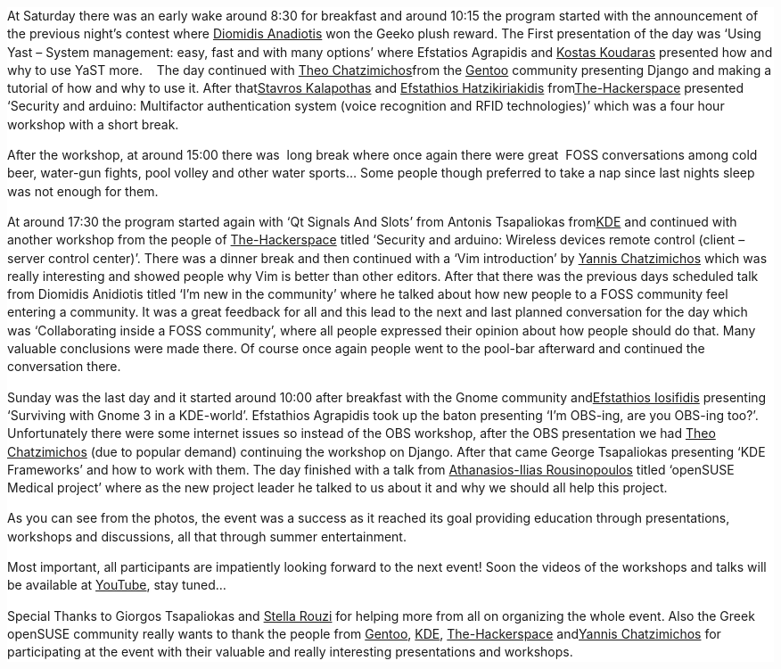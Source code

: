 At Saturday there was an early wake around 8:30 for breakfast and around 10:15 the program
        started with the announcement of the previous night’s contest where [Diomidis Anadiotis](//anadiotisd.wordpress.com/) won the Geeko plush
        reward. The First presentation of the day was ‘Using Yast – System management: easy, fast and
        with many options’ where Efstatios Agrapidis and [Kostas Koudaras](//e-tote-kala.blogspot.com/) presented how and why to use YaST more.    The day continued
        with [Theo Chatzimichos](//blogs.gentoo.org/tampakrap/)from
        the [Gentoo](//www.gentoo.org/) community presenting Django and
        making a tutorial of how and why to use it. After that[Stavros Kalapothas](//www.itsystem.gr/) and [Efstathios Hatzikiriakidis](//efxa.org/) from[The-Hackerspace](//the-hackerspace.org/) presented ‘Security and arduino: Multifactor authentication system
        (voice recognition and RFID technologies)’ which was a four hour workshop with a short
        break.

After the workshop, at around 15:00 there was  long break where once again there were
        great  FOSS conversations among cold beer, water-gun fights, pool volley and other water
        sports… Some people though preferred to take a nap since last nights sleep was not enough for
        them.

At around 17:30 the program started again with ‘Qt Signals And Slots’ from Antonis
        Tsapaliokas from[KDE](//www.kde.org/) and continued with another
        workshop from the people of [The-Hackerspace](//the-hackerspace.org/) titled ‘Security and arduino: Wireless devices remote control (client
        – server control center)’. There was a dinner break and then continued with a ‘Vim
        introduction’ by [Yannis Chatzimichos](//y.chatz.gr/blog) which was
        really interesting and showed people why Vim is better than other editors. After that there
        was the previous days scheduled talk from Diomidis Anidiotis titled ‘I’m new in the community’
        where he talked about how new people to a FOSS community feel entering a community. It was a
        great feedback for all and this lead to the next and last planned conversation for the day
        which was ‘Collaborating inside a FOSS community’, where all people expressed their opinion
        about how people should do that. Many valuable conclusions were made there. Of course once
        again people went to the pool-bar afterward and continued the conversation there.

Sunday was the last day and it started around 10:00 after breakfast with the Gnome
        community and[Efstathios Iosifidis](//stathisuse.blogspot.com/) presenting ‘Surviving with Gnome 3 in a KDE-world’. Efstathios Agrapidis
        took up the baton presenting ‘I’m OBS-ing, are you OBS-ing too?’. Unfortunately there were
        some internet issues so instead of the OBS workshop, after the OBS presentation we had [Theo Chatzimichos](//blogs.gentoo.org/tampakrap/) (due to popular demand)
        continuing the workshop on Django. After that came George Tsapaliokas presenting ‘KDE
        Frameworks’ and how to work with them. The day finished with a talk from [Athanasios-Ilias Rousinopoulos](//zoumpis.wordpress.com/) titled ‘openSUSE
        Medical project’ where as the new project leader he talked to us about it and why we should
        all help this project.

As you can see from the photos, the event was a success as it reached its goal providing
        education through presentations, workshops and discussions, all that through summer
        entertainment.

Most important, all participants are impatiently looking forward to the next event! Soon
        the videos of the workshops and talks will be available at [YouTube](//www.youtube.com/user/opensusetv), stay tuned…

Special Thanks to Giorgos Tsapaliokas and [Stella Rouzi](//en-gb.facebook.com/differentreality) for helping more from
        all on organizing the whole event. Also the Greek openSUSE community really wants to thank the
        people from [Gentoo](//www.gentoo.org/), [KDE](//www.kde.org/), [The-Hackerspace](//the-hackerspace.org/) and[Yannis Chatzimichos](//y.chatz.gr/blog) for participating at the event with their valuable and really interesting
        presentations and workshops.
